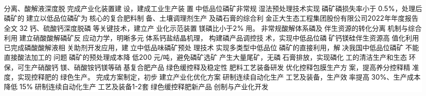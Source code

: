 分离、酸解液深度脱
完成产业化装置建
设，建成工业生产装
置
中低品位磷矿非常规
湿法预处理技术实现
磷矿磷损失率小于
0.5%，处理后磷矿的
建立以低品位磷矿为
核心的复合肥料制
备、土壤调理剂生产
及磷石膏的综合利
金正大生态工程集团股份有限公司2022年年度报告全文
32
钙、硫酸钙深度脱磷
等关键技术，建立产
业化示范装置
镁磷比小于2%
用。
非常规酸解体系磷及
伴生资源的转化分离
机制与综合利用
建立硝酸酸解磷矿反
应动力学，明晰多元
体系钙盐结晶机理，
构建磷产品调控技
术，实现中低品位磷
矿钙镁硅伴生资源高
值化利用
已完成磷酸酸解液相
关助剂开发应用，建
立中低品味磷矿预处
理技术
实现多类型中低品位
磷矿的直接利用，解
决我国中低品位磷矿
不能直接酸法加工的
问题
磷矿的预处理成本降
低200
元/吨，避免磷矿选矿
产生大量尾矿，无磷
石膏排放，实现磷化
工的清洁生产和生态
环保，可生产硝酸钙
镁、硝酸铵钙镁等硝
基复合肥产品
绿色缓控释及稳定性
肥料工艺装备研发
优化控释包膜生产方
案，提高养分控释精
准度，实现控释肥的
绿色生产。
完成方案制定，初步
建立产业化优化方案
研制连续自动化生产
工艺及装备，生产效
率提高
30%、生产成本降低
15%
研制连续自动化生产
工艺及装备1-2套
绿色缓控释肥新产品
创制与产业化开发